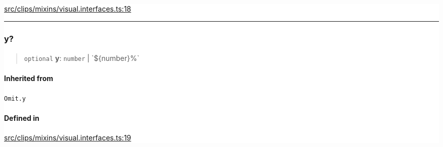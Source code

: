 [src/clips/mixins/visual.interfaces.ts:18](https://github.com/diffusionstudio/core-v2/blob/ce69ef92917fd6c7f2f6e872cf6c87954dee9b56/src/clips/mixins/visual.interfaces.ts#L18)

***

### y?

> `optional` **y**: `number` \| \`$\{number\}%\`

#### Inherited from

`Omit.y`

#### Defined in

[src/clips/mixins/visual.interfaces.ts:19](https://github.com/diffusionstudio/core-v2/blob/ce69ef92917fd6c7f2f6e872cf6c87954dee9b56/src/clips/mixins/visual.interfaces.ts#L19)

